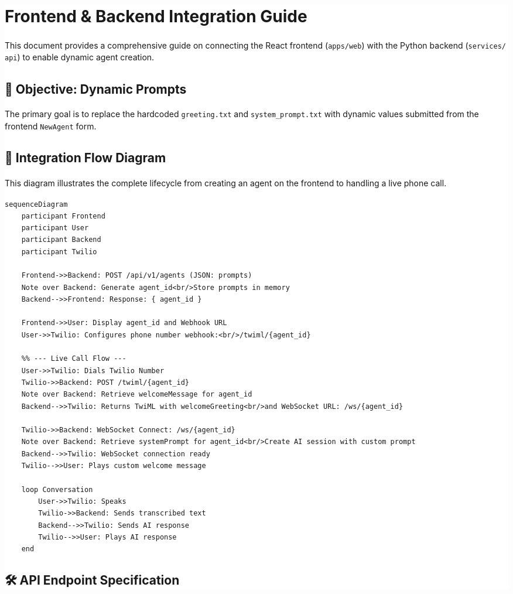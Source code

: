 # Frontend & Backend Integration Guide

This document provides a comprehensive guide on connecting the React frontend (`apps/web`) with the Python backend (`services/api`) to enable dynamic agent creation.

## 🎯 **Objective: Dynamic Prompts**

The primary goal is to replace the hardcoded `greeting.txt` and `system_prompt.txt` with dynamic values submitted from the frontend `NewAgent` form.

## 🌊 **Integration Flow Diagram**

This diagram illustrates the complete lifecycle from creating an agent on the frontend to handling a live phone call.

```mermaid
sequenceDiagram
    participant Frontend
    participant User
    participant Backend
    participant Twilio

    Frontend->>Backend: POST /api/v1/agents (JSON: prompts)
    Note over Backend: Generate agent_id<br/>Store prompts in memory
    Backend-->>Frontend: Response: { agent_id }

    Frontend->>User: Display agent_id and Webhook URL
    User->>Twilio: Configures phone number webhook:<br/>/twiml/{agent_id}

    %% --- Live Call Flow ---
    User->>Twilio: Dials Twilio Number
    Twilio->>Backend: POST /twiml/{agent_id}
    Note over Backend: Retrieve welcomeMessage for agent_id
    Backend-->>Twilio: Returns TwiML with welcomeGreeting<br/>and WebSocket URL: /ws/{agent_id}

    Twilio->>Backend: WebSocket Connect: /ws/{agent_id}
    Note over Backend: Retrieve systemPrompt for agent_id<br/>Create AI session with custom prompt
    Backend-->>Twilio: WebSocket connection ready
    Twilio-->>User: Plays custom welcome message

    loop Conversation
        User->>Twilio: Speaks
        Twilio->>Backend: Sends transcribed text
        Backend-->>Twilio: Sends AI response
        Twilio-->>User: Plays AI response
    end
```

## 🛠️ **API Endpoint Specification**

